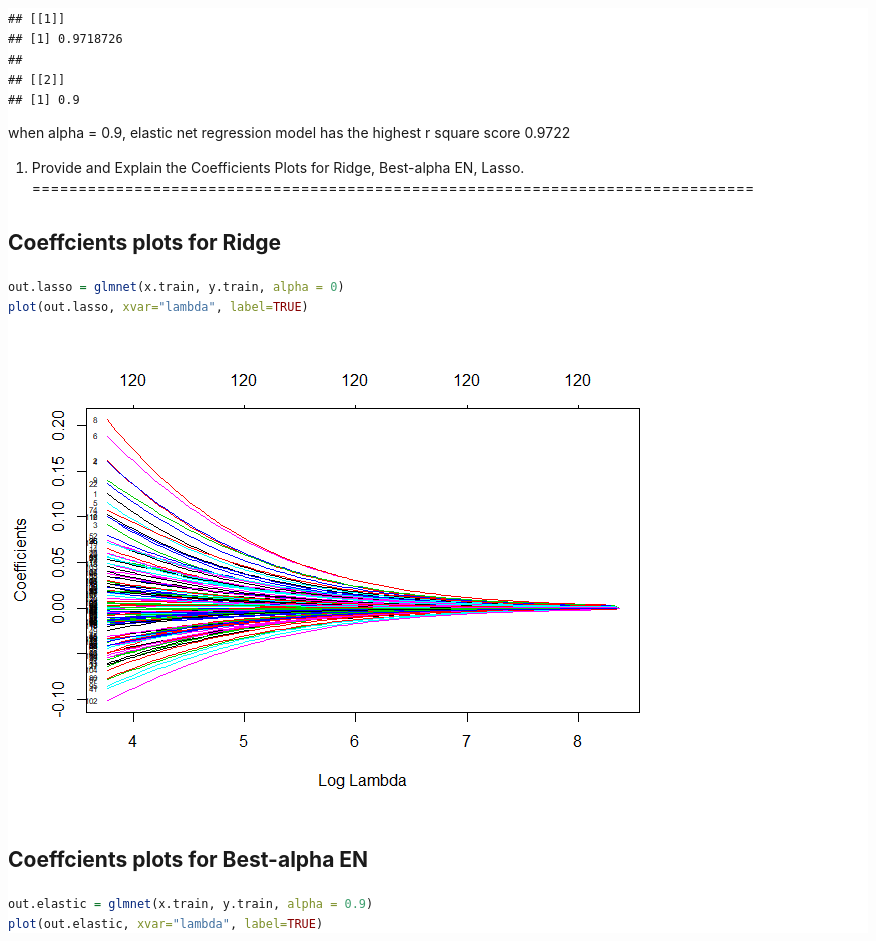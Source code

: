     ## [[1]]
    ## [1] 0.9718726
    ## 
    ## [[2]]
    ## [1] 0.9

when alpha = 0.9, elastic net regression model has the highest r square score 0.9722

1. Provide and Explain the Coefficients Plots for Ridge, Best-alpha EN, Lasso.
==============================================================================

Coeffcients plots for Ridge
---------------------------

``` r
out.lasso = glmnet(x.train, y.train, alpha = 0)  
plot(out.lasso, xvar="lambda", label=TRUE)
```

![](hw_5_elastic_net_regression_files/figure-markdown_github-ascii_identifiers/unnamed-chunk-5-1.png)

Coeffcients plots for Best-alpha EN
-----------------------------------

``` r
out.elastic = glmnet(x.train, y.train, alpha = 0.9)  
plot(out.elastic, xvar="lambda", label=TRUE)
```
